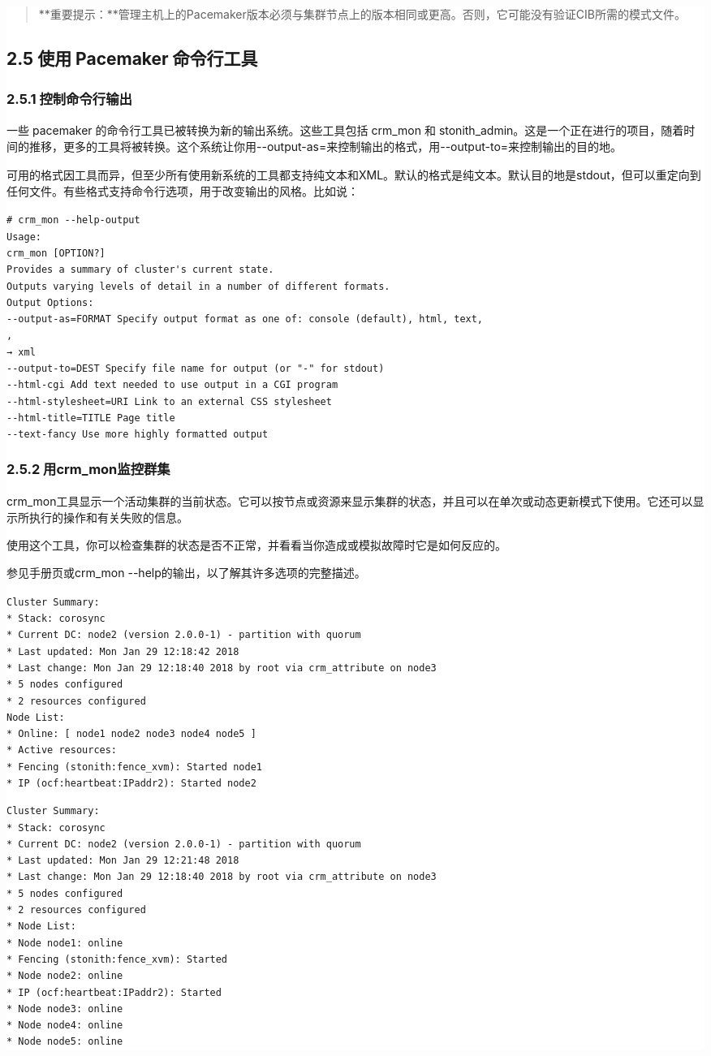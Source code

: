 > **重要提示：**管理主机上的Pacemaker版本必须与集群节点上的版本相同或更高。否则，它可能没有验证CIB所需的模式文件。

## 2.5 使用 Pacemaker 命令行工具

### 2.5.1 控制命令行输出

一些 pacemaker 的命令行工具已被转换为新的输出系统。这些工具包括 crm_mon 和 stonith_admin。这是一个正在进行的项目，随着时间的推移，更多的工具将被转换。这个系统让你用--output-as=来控制输出的格式，用--output-to=来控制输出的目的地。

可用的格式因工具而异，但至少所有使用新系统的工具都支持纯文本和XML。默认的格式是纯文本。默认目的地是stdout，但可以重定向到任何文件。有些格式支持命令行选项，用于改变输出的风格。比如说：

```
# crm_mon --help-output
Usage:
crm_mon [OPTION?]
Provides a summary of cluster's current state.
Outputs varying levels of detail in a number of different formats.
Output Options:
--output-as=FORMAT Specify output format as one of: console (default), html, text,
,
→ xml
--output-to=DEST Specify file name for output (or "-" for stdout)
--html-cgi Add text needed to use output in a CGI program
--html-stylesheet=URI Link to an external CSS stylesheet
--html-title=TITLE Page title
--text-fancy Use more highly formatted output
```

### 2.5.2 用crm_mon监控群集

crm_mon工具显示一个活动集群的当前状态。它可以按节点或资源来显示集群的状态，并且可以在单次或动态更新模式下使用。它还可以显示所执行的操作和有关失败的信息。

使用这个工具，你可以检查集群的状态是否不正常，并看看当你造成或模拟故障时它是如何反应的。

参见手册页或crm_mon --help的输出，以了解其许多选项的完整描述。

```
Cluster Summary:
* Stack: corosync
* Current DC: node2 (version 2.0.0-1) - partition with quorum
* Last updated: Mon Jan 29 12:18:42 2018
* Last change: Mon Jan 29 12:18:40 2018 by root via crm_attribute on node3
* 5 nodes configured
* 2 resources configured
Node List:
* Online: [ node1 node2 node3 node4 node5 ]
* Active resources:
* Fencing (stonith:fence_xvm): Started node1
* IP (ocf:heartbeat:IPaddr2): Started node2
```

```
Cluster Summary:
* Stack: corosync
* Current DC: node2 (version 2.0.0-1) - partition with quorum
* Last updated: Mon Jan 29 12:21:48 2018
* Last change: Mon Jan 29 12:18:40 2018 by root via crm_attribute on node3
* 5 nodes configured
* 2 resources configured
* Node List:
* Node node1: online
* Fencing (stonith:fence_xvm): Started
* Node node2: online
* IP (ocf:heartbeat:IPaddr2): Started
* Node node3: online
* Node node4: online
* Node node5: online
```